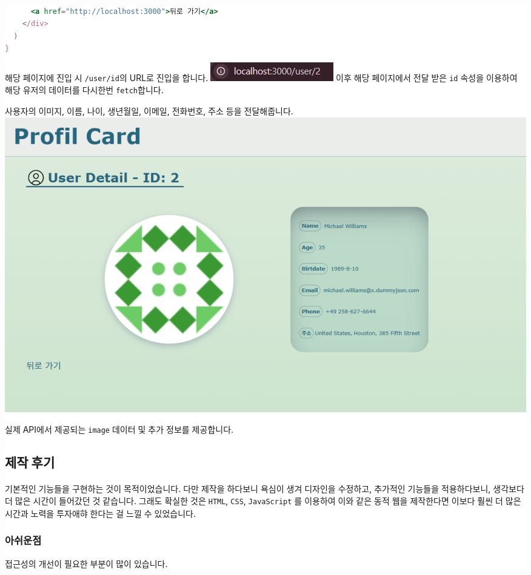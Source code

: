 ```jsx
      <a href="http://localhost:3000">뒤로 가기</a>
    </div>
  )
}
```

해당 페이지에 진입 시 `/user/id`의 URL로 진입을 합니다.
![url](/3-week/public/url.png)
이후 해당 페이지에서 전달 받은 `id` 속성을 이용하여 해당 유저의 데이터를 다시한번 `fetch`합니다.

사용자의 이미지, 이름, 나이, 생년월일, 이메일, 전화번호, 주소 등을 전달해줍니다.
![유저 더보기](/3-week/public/user-detail.png)

실제 API에서 제공되는 `image` 데이터 및 추가 정보를 제공합니다.

## 제작 후기

기본적인 기능들을 구현하는 것이 목적이었습니다. 다만 제작을 하다보니 욕심이 생겨 디자인을 수정하고, 추가적인 기능들을 적용하다보니, 생각보다 더 많은 시간이 들어갔던 것 같습니다.
그래도 확실한 것은 `HTML`, `CSS`, `JavaScript` 를 이용하여 이와 같은 동적 웹을 제작한다면 이보다 훨씬 더 많은 시간과 노력을 투자애햐 한다는 걸 느낄 수 있었습니다.

### 아쉬운점

접근성의 개선이 필요한 부분이 많이 있습니다.
